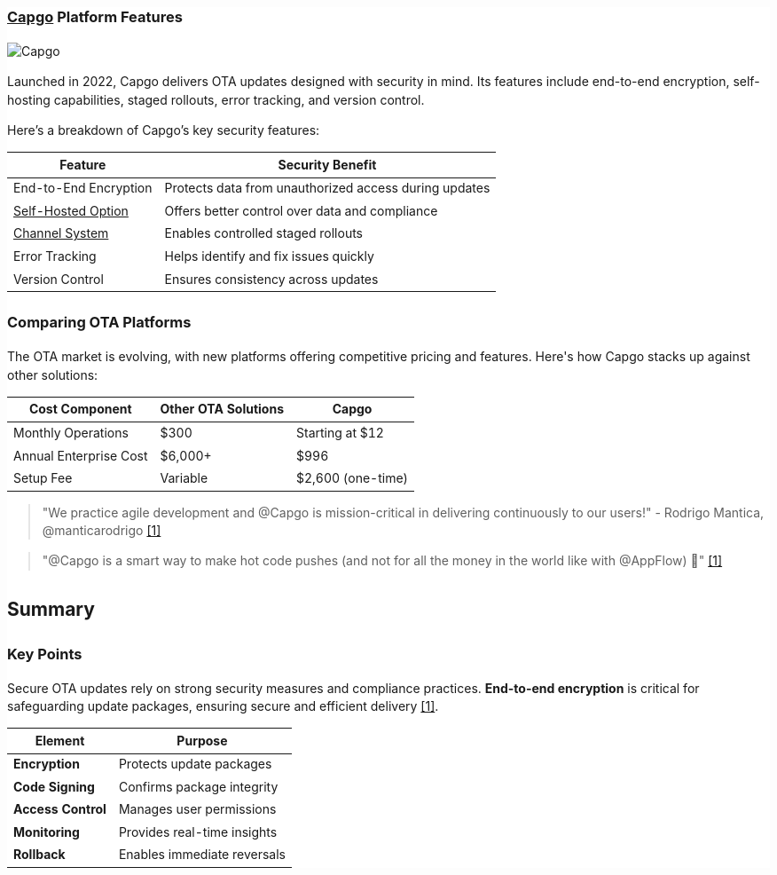 ### [Capgo](https://capgo.app/) Platform Features

![Capgo](https://assets.seobotai.com/capgo.app/67e7635c283d21cbd679bdb8/62c1b4dece964ef24ef070504a9b15e5.jpg)

Launched in 2022, Capgo delivers OTA updates designed with security in mind. Its features include end-to-end encryption, self-hosting capabilities, staged rollouts, error tracking, and version control.

Here’s a breakdown of Capgo’s key security features:

| **Feature** | **Security Benefit** |
| --- | --- |
| End-to-End Encryption | Protects data from unauthorized access during updates |
| [Self-Hosted Option](https://capgo.app/blog/self-hosted-capgo/) | Offers better control over data and compliance |
| [Channel System](https://capgo.app/docs/plugin/cloud-mode/channel-system/) | Enables controlled staged rollouts |
| Error Tracking | Helps identify and fix issues quickly |
| Version Control | Ensures consistency across updates |

### Comparing OTA Platforms

The OTA market is evolving, with new platforms offering competitive pricing and features. Here's how Capgo stacks up against other solutions:

| **Cost Component** | **Other OTA Solutions** | **Capgo** |
| --- | --- | --- |
| Monthly Operations | $300 | Starting at $12 |
| Annual Enterprise Cost | $6,000+ | $996 |
| Setup Fee | Variable | $2,600 (one-time) |

> "We practice agile development and @Capgo is mission-critical in delivering continuously to our users!" - Rodrigo Mantica, @manticarodrigo [\[1\]](https://capgo.app/)

> "@Capgo is a smart way to make hot code pushes (and not for all the money in the world like with @AppFlow) 🙂" [\[1\]](https://capgo.app/)

## Summary

### Key Points

Secure OTA updates rely on strong security measures and compliance practices. **End-to-end encryption** is critical for safeguarding update packages, ensuring secure and efficient delivery [\[1\]](https://capgo.app/).

| Element | Purpose |
| --- | --- |
| **Encryption** | Protects update packages |
| **Code Signing** | Confirms package integrity |
| **Access Control** | Manages user permissions |
| **Monitoring** | Provides real-time insights |
| **Rollback** | Enables immediate reversals |
